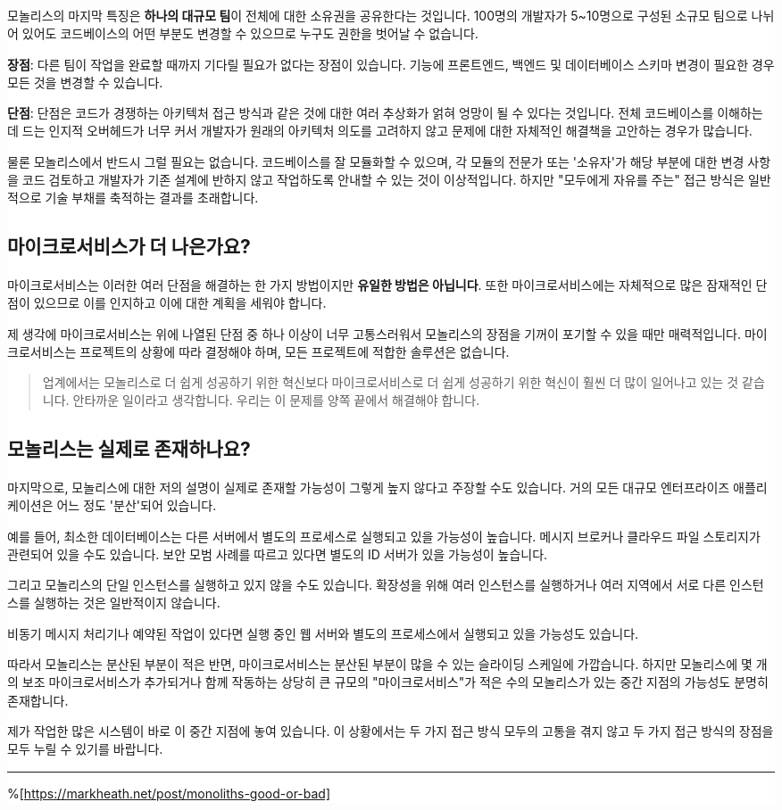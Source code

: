 모놀리스의 마지막 특징은 **하나의 대규모 팀**이 전체에 대한 소유권을 공유한다는 것입니다. 100명의 개발자가 5~10명으로 구성된 소규모 팀으로 나뉘어 있어도 코드베이스의 어떤 부분도 변경할 수 있으므로 누구도 권한을 벗어날 수 없습니다.

**장점**: 다른 팀이 작업을 완료할 때까지 기다릴 필요가 없다는 장점이 있습니다. 기능에 프론트엔드, 백엔드 및 데이터베이스 스키마 변경이 필요한 경우 모든 것을 변경할 수 있습니다.

**단점**: 단점은 코드가 경쟁하는 아키텍처 접근 방식과 같은 것에 대한 여러 추상화가 얽혀 엉망이 될 수 있다는 것입니다. 전체 코드베이스를 이해하는 데 드는 인지적 오버헤드가 너무 커서 개발자가 원래의 아키텍처 의도를 고려하지 않고 문제에 대한 자체적인 해결책을 고안하는 경우가 많습니다.

물론 모놀리스에서 반드시 그럴 필요는 없습니다. 코드베이스를 잘 모듈화할 수 있으며, 각 모듈의 전문가 또는 '소유자'가 해당 부분에 대한 변경 사항을 코드 검토하고 개발자가 기존 설계에 반하지 않고 작업하도록 안내할 수 있는 것이 이상적입니다. 하지만 "모두에게 자유를 주는" 접근 방식은 일반적으로 기술 부채를 축적하는 결과를 초래합니다.

## 마이크로서비스가 더 나은가요?

마이크로서비스는 이러한 여러 단점을 해결하는 한 가지 방법이지만 **유일한 방법은 아닙니다**. 또한 마이크로서비스에는 자체적으로 많은 잠재적인 단점이 있으므로 이를 인지하고 이에 대한 계획을 세워야 합니다.

제 생각에 마이크로서비스는 위에 나열된 단점 중 하나 이상이 너무 고통스러워서 모놀리스의 장점을 기꺼이 포기할 수 있을 때만 매력적입니다. 마이크로서비스는 프로젝트의 상황에 따라 결정해야 하며, 모든 프로젝트에 적합한 솔루션은 없습니다.

> 업계에서는 모놀리스로 더 쉽게 성공하기 위한 혁신보다 마이크로서비스로 더 쉽게 성공하기 위한 혁신이 훨씬 더 많이 일어나고 있는 것 같습니다. 안타까운 일이라고 생각합니다. 우리는 이 문제를 양쪽 끝에서 해결해야 합니다.

## 모놀리스는 실제로 존재하나요?

마지막으로, 모놀리스에 대한 저의 설명이 실제로 존재할 가능성이 그렇게 높지 않다고 주장할 수도 있습니다. 거의 모든 대규모 엔터프라이즈 애플리케이션은 어느 정도 '분산'되어 있습니다.

예를 들어, 최소한 데이터베이스는 다른 서버에서 별도의 프로세스로 실행되고 있을 가능성이 높습니다. 메시지 브로커나 클라우드 파일 스토리지가 관련되어 있을 수도 있습니다. 보안 모범 사례를 따르고 있다면 별도의 ID 서버가 있을 가능성이 높습니다.

그리고 모놀리스의 단일 인스턴스를 실행하고 있지 않을 수도 있습니다. 확장성을 위해 여러 인스턴스를 실행하거나 여러 지역에서 서로 다른 인스턴스를 실행하는 것은 일반적이지 않습니다.

비동기 메시지 처리기나 예약된 작업이 있다면 실행 중인 웹 서버와 별도의 프로세스에서 실행되고 있을 가능성도 있습니다.

따라서 모놀리스는 분산된 부분이 적은 반면, 마이크로서비스는 분산된 부분이 많을 수 있는 슬라이딩 스케일에 가깝습니다. 하지만 모놀리스에 몇 개의 보조 마이크로서비스가 추가되거나 함께 작동하는 상당히 큰 규모의 "마이크로서비스"가 적은 수의 모놀리스가 있는 중간 지점의 가능성도 분명히 존재합니다.

제가 작업한 많은 시스템이 바로 이 중간 지점에 놓여 있습니다. 이 상황에서는 두 가지 접근 방식 모두의 고통을 겪지 않고 두 가지 접근 방식의 장점을 모두 누릴 수 있기를 바랍니다.

---

%[https://markheath.net/post/monoliths-good-or-bad]